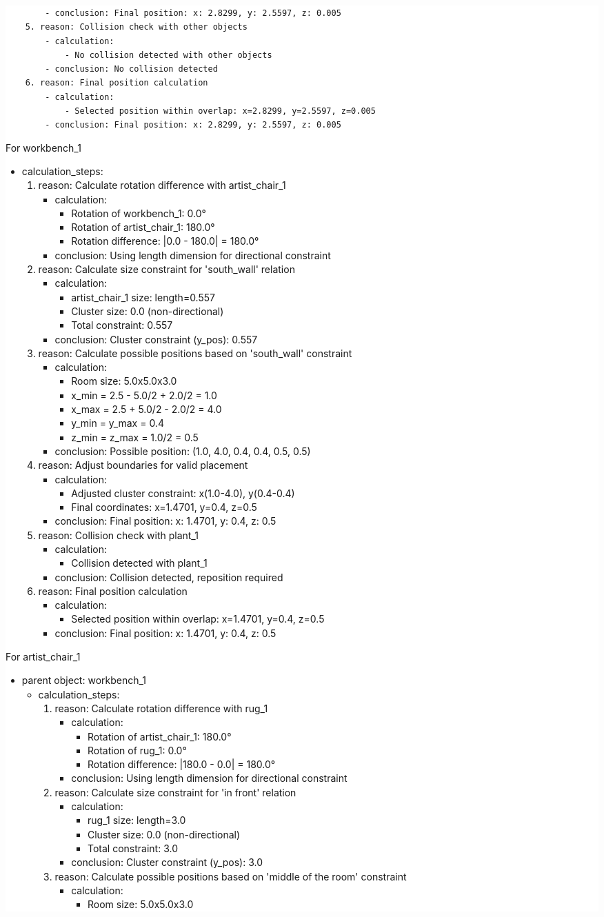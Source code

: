             - conclusion: Final position: x: 2.8299, y: 2.5597, z: 0.005
        5. reason: Collision check with other objects
            - calculation:
                - No collision detected with other objects
            - conclusion: No collision detected
        6. reason: Final position calculation
            - calculation:
                - Selected position within overlap: x=2.8299, y=2.5597, z=0.005
            - conclusion: Final position: x: 2.8299, y: 2.5597, z: 0.005

For workbench_1
- calculation_steps:
    1. reason: Calculate rotation difference with artist_chair_1
        - calculation:
            - Rotation of workbench_1: 0.0°
            - Rotation of artist_chair_1: 180.0°
            - Rotation difference: |0.0 - 180.0| = 180.0°
        - conclusion: Using length dimension for directional constraint
    2. reason: Calculate size constraint for 'south_wall' relation
        - calculation:
            - artist_chair_1 size: length=0.557
            - Cluster size: 0.0 (non-directional)
            - Total constraint: 0.557
        - conclusion: Cluster constraint (y_pos): 0.557
    3. reason: Calculate possible positions based on 'south_wall' constraint
        - calculation:
            - Room size: 5.0x5.0x3.0
            - x_min = 2.5 - 5.0/2 + 2.0/2 = 1.0
            - x_max = 2.5 + 5.0/2 - 2.0/2 = 4.0
            - y_min = y_max = 0.4
            - z_min = z_max = 1.0/2 = 0.5
        - conclusion: Possible position: (1.0, 4.0, 0.4, 0.4, 0.5, 0.5)
    4. reason: Adjust boundaries for valid placement
        - calculation:
            - Adjusted cluster constraint: x(1.0-4.0), y(0.4-0.4)
            - Final coordinates: x=1.4701, y=0.4, z=0.5
        - conclusion: Final position: x: 1.4701, y: 0.4, z: 0.5
    5. reason: Collision check with plant_1
        - calculation:
            - Collision detected with plant_1
        - conclusion: Collision detected, reposition required
    6. reason: Final position calculation
        - calculation:
            - Selected position within overlap: x=1.4701, y=0.4, z=0.5
        - conclusion: Final position: x: 1.4701, y: 0.4, z: 0.5

For artist_chair_1
- parent object: workbench_1
    - calculation_steps:
        1. reason: Calculate rotation difference with rug_1
            - calculation:
                - Rotation of artist_chair_1: 180.0°
                - Rotation of rug_1: 0.0°
                - Rotation difference: |180.0 - 0.0| = 180.0°
            - conclusion: Using length dimension for directional constraint
        2. reason: Calculate size constraint for 'in front' relation
            - calculation:
                - rug_1 size: length=3.0
                - Cluster size: 0.0 (non-directional)
                - Total constraint: 3.0
            - conclusion: Cluster constraint (y_pos): 3.0
        3. reason: Calculate possible positions based on 'middle of the room' constraint
            - calculation:
                - Room size: 5.0x5.0x3.0